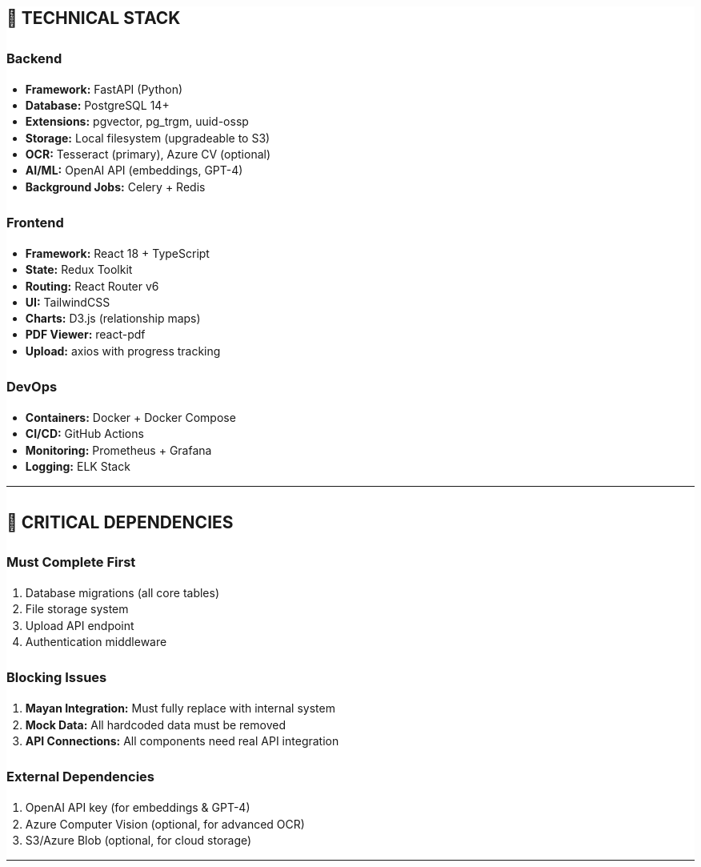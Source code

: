 
## 🔧 TECHNICAL STACK

### Backend
- **Framework:** FastAPI (Python)
- **Database:** PostgreSQL 14+
- **Extensions:** pgvector, pg_trgm, uuid-ossp
- **Storage:** Local filesystem (upgradeable to S3)
- **OCR:** Tesseract (primary), Azure CV (optional)
- **AI/ML:** OpenAI API (embeddings, GPT-4)
- **Background Jobs:** Celery + Redis

### Frontend
- **Framework:** React 18 + TypeScript
- **State:** Redux Toolkit
- **Routing:** React Router v6
- **UI:** TailwindCSS
- **Charts:** D3.js (relationship maps)
- **PDF Viewer:** react-pdf
- **Upload:** axios with progress tracking

### DevOps
- **Containers:** Docker + Docker Compose
- **CI/CD:** GitHub Actions
- **Monitoring:** Prometheus + Grafana
- **Logging:** ELK Stack

---

## 🚨 CRITICAL DEPENDENCIES

### Must Complete First
1. Database migrations (all core tables)
2. File storage system
3. Upload API endpoint
4. Authentication middleware

### Blocking Issues
1. **Mayan Integration:** Must fully replace with internal system
2. **Mock Data:** All hardcoded data must be removed
3. **API Connections:** All components need real API integration

### External Dependencies
1. OpenAI API key (for embeddings & GPT-4)
2. Azure Computer Vision (optional, for advanced OCR)
3. S3/Azure Blob (optional, for cloud storage)

---

